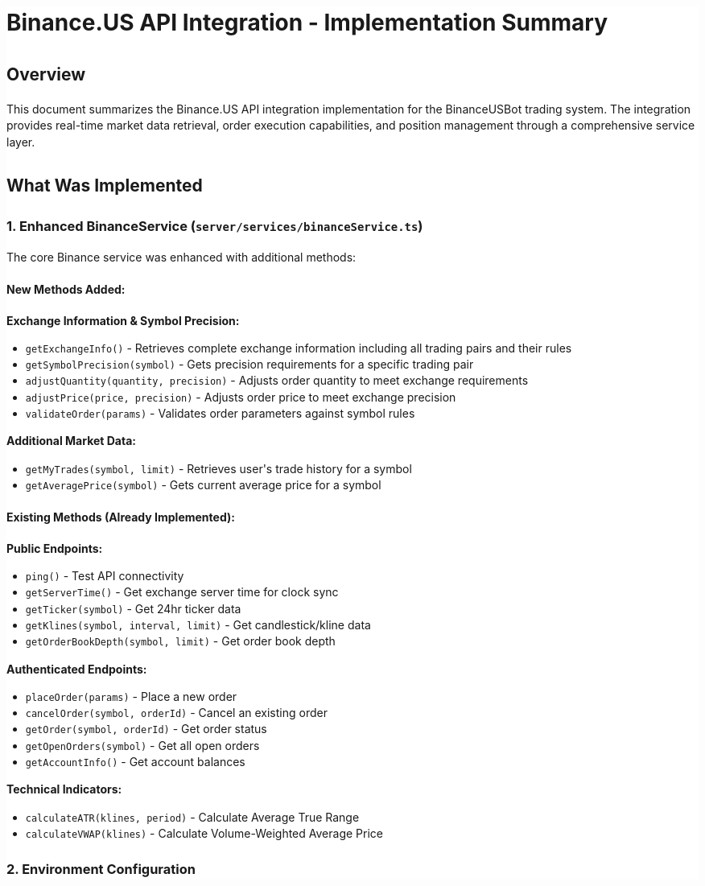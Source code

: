 # Binance.US API Integration - Implementation Summary

## Overview

This document summarizes the Binance.US API integration implementation for the BinanceUSBot trading system. The integration provides real-time market data retrieval, order execution capabilities, and position management through a comprehensive service layer.

## What Was Implemented

### 1. Enhanced BinanceService (`server/services/binanceService.ts`)

The core Binance service was enhanced with additional methods:

#### New Methods Added:

**Exchange Information & Symbol Precision:**
- `getExchangeInfo()` - Retrieves complete exchange information including all trading pairs and their rules
- `getSymbolPrecision(symbol)` - Gets precision requirements for a specific trading pair
- `adjustQuantity(quantity, precision)` - Adjusts order quantity to meet exchange requirements
- `adjustPrice(price, precision)` - Adjusts order price to meet exchange precision
- `validateOrder(params)` - Validates order parameters against symbol rules

**Additional Market Data:**
- `getMyTrades(symbol, limit)` - Retrieves user's trade history for a symbol
- `getAveragePrice(symbol)` - Gets current average price for a symbol

#### Existing Methods (Already Implemented):

**Public Endpoints:**
- `ping()` - Test API connectivity
- `getServerTime()` - Get exchange server time for clock sync
- `getTicker(symbol)` - Get 24hr ticker data
- `getKlines(symbol, interval, limit)` - Get candlestick/kline data
- `getOrderBookDepth(symbol, limit)` - Get order book depth

**Authenticated Endpoints:**
- `placeOrder(params)` - Place a new order
- `cancelOrder(symbol, orderId)` - Cancel an existing order
- `getOrder(symbol, orderId)` - Get order status
- `getOpenOrders(symbol)` - Get all open orders
- `getAccountInfo()` - Get account balances

**Technical Indicators:**
- `calculateATR(klines, period)` - Calculate Average True Range
- `calculateVWAP(klines)` - Calculate Volume-Weighted Average Price

### 2. Environment Configuration
